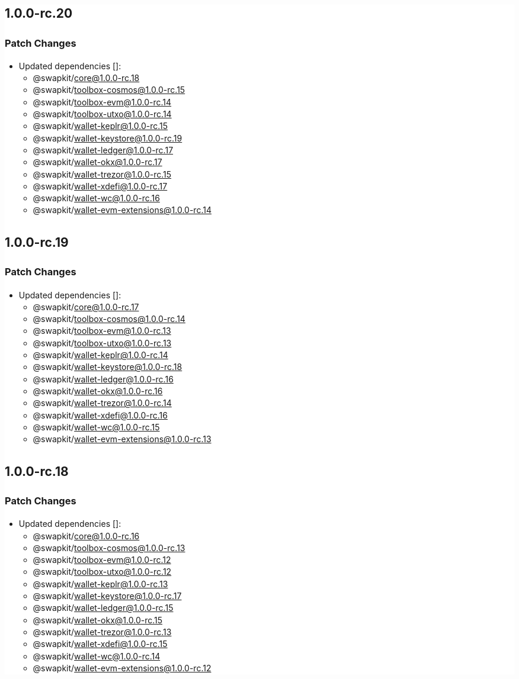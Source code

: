 ## 1.0.0-rc.20

### Patch Changes

- Updated dependencies []:
  - @swapkit/core@1.0.0-rc.18
  - @swapkit/toolbox-cosmos@1.0.0-rc.15
  - @swapkit/toolbox-evm@1.0.0-rc.14
  - @swapkit/toolbox-utxo@1.0.0-rc.14
  - @swapkit/wallet-keplr@1.0.0-rc.15
  - @swapkit/wallet-keystore@1.0.0-rc.19
  - @swapkit/wallet-ledger@1.0.0-rc.17
  - @swapkit/wallet-okx@1.0.0-rc.17
  - @swapkit/wallet-trezor@1.0.0-rc.15
  - @swapkit/wallet-xdefi@1.0.0-rc.17
  - @swapkit/wallet-wc@1.0.0-rc.16
  - @swapkit/wallet-evm-extensions@1.0.0-rc.14

## 1.0.0-rc.19

### Patch Changes

- Updated dependencies []:
  - @swapkit/core@1.0.0-rc.17
  - @swapkit/toolbox-cosmos@1.0.0-rc.14
  - @swapkit/toolbox-evm@1.0.0-rc.13
  - @swapkit/toolbox-utxo@1.0.0-rc.13
  - @swapkit/wallet-keplr@1.0.0-rc.14
  - @swapkit/wallet-keystore@1.0.0-rc.18
  - @swapkit/wallet-ledger@1.0.0-rc.16
  - @swapkit/wallet-okx@1.0.0-rc.16
  - @swapkit/wallet-trezor@1.0.0-rc.14
  - @swapkit/wallet-xdefi@1.0.0-rc.16
  - @swapkit/wallet-wc@1.0.0-rc.15
  - @swapkit/wallet-evm-extensions@1.0.0-rc.13

## 1.0.0-rc.18

### Patch Changes

- Updated dependencies []:
  - @swapkit/core@1.0.0-rc.16
  - @swapkit/toolbox-cosmos@1.0.0-rc.13
  - @swapkit/toolbox-evm@1.0.0-rc.12
  - @swapkit/toolbox-utxo@1.0.0-rc.12
  - @swapkit/wallet-keplr@1.0.0-rc.13
  - @swapkit/wallet-keystore@1.0.0-rc.17
  - @swapkit/wallet-ledger@1.0.0-rc.15
  - @swapkit/wallet-okx@1.0.0-rc.15
  - @swapkit/wallet-trezor@1.0.0-rc.13
  - @swapkit/wallet-xdefi@1.0.0-rc.15
  - @swapkit/wallet-wc@1.0.0-rc.14
  - @swapkit/wallet-evm-extensions@1.0.0-rc.12
